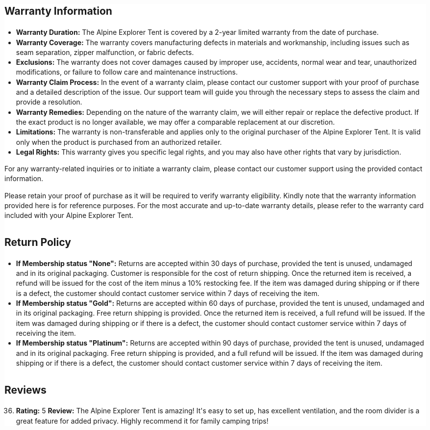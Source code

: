 ## Warranty Information

- **Warranty Duration:** The Alpine Explorer Tent is covered by a 2-year limited warranty from the date of purchase.
- **Warranty Coverage:** The warranty covers manufacturing defects in materials and workmanship, including issues such as seam separation, zipper malfunction, or fabric defects.
- **Exclusions:** The warranty does not cover damages caused by improper use, accidents, normal wear and tear, unauthorized modifications, or failure to follow care and maintenance instructions.
- **Warranty Claim Process:** In the event of a warranty claim, please contact our customer support with your proof of purchase and a detailed description of the issue. Our support team will guide you through the necessary steps to assess the claim and provide a resolution.
- **Warranty Remedies:** Depending on the nature of the warranty claim, we will either repair or replace the defective product. If the exact product is no longer available, we may offer a comparable replacement at our discretion.
- **Limitations:** The warranty is non-transferable and applies only to the original purchaser of the Alpine Explorer Tent. It is valid only when the product is purchased from an authorized retailer.
- **Legal Rights:** This warranty gives you specific legal rights, and you may also have other rights that vary by jurisdiction.

For any warranty-related inquiries or to initiate a warranty claim, please contact our customer support using the provided contact information.

Please retain your proof of purchase as it will be required to verify warranty eligibility. Kindly note that the warranty information provided here is for reference purposes. For the most accurate and up-to-date warranty details, please refer to the warranty card included with your Alpine Explorer Tent.

## Return Policy

- **If Membership status "None":** Returns are accepted within 30 days of purchase, provided the tent is unused, undamaged and in its original packaging. Customer is responsible for the cost of return shipping. Once the returned item is received, a refund will be issued for the cost of the item minus a 10% restocking fee. If the item was damaged during shipping or if there is a defect, the customer should contact customer service within 7 days of receiving the item.
- **If Membership status "Gold":** Returns are accepted within 60 days of purchase, provided the tent is unused, undamaged and in its original packaging. Free return shipping is provided. Once the returned item is received, a full refund will be issued. If the item was damaged during shipping or if there is a defect, the customer should contact customer service within 7 days of receiving the item.
- **If Membership status "Platinum":** Returns are accepted within 90 days of purchase, provided the tent is unused, undamaged and in its original packaging. Free return shipping is provided, and a full refund will be issued. If the item was damaged during shipping or if there is a defect, the customer should contact customer service within 7 days of receiving the item.

## Reviews

36. **Rating:** 5
    **Review:** The Alpine Explorer Tent is amazing! It's easy to set up, has excellent ventilation, and the room divider is a great feature for added privacy. Highly recommend it for family camping trips!
